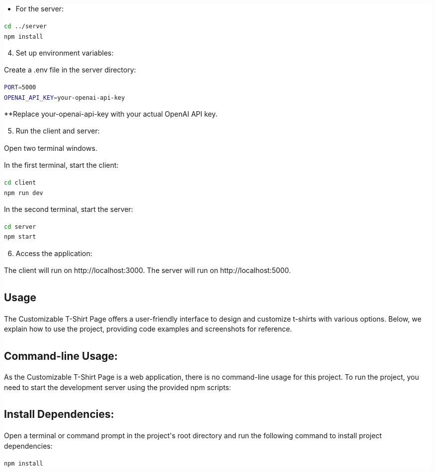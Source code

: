 - For the server:

```bash
cd ../server
npm install
```

4. Set up environment variables:

Create a .env file in the server directory:

```bash
PORT=5000
OPENAI_API_KEY=your-openai-api-key
```

\*\*Replace your-openai-api-key with your actual OpenAI API key.

5. Run the client and server:

Open two terminal windows.

In the first terminal, start the client:

```bash
cd client
npm run dev
```

In the second terminal, start the server:

```bash
cd server
npm start
```

6. Access the application:

The client will run on http://localhost:3000.
The server will run on http://localhost:5000.

## Usage

The Customizable T-Shirt Page offers a user-friendly interface to design and customize t-shirts with various options. Below, we explain how to use the project, providing code examples and screenshots for reference.

## Command-line Usage:

As the Customizable T-Shirt Page is a web application, there is no command-line usage for this project. To run the project, you need to start the development server using the provided npm scripts:

## Install Dependencies:

Open a terminal or command prompt in the project's root directory and run the following command to install project dependencies:

```bash
npm install
```
